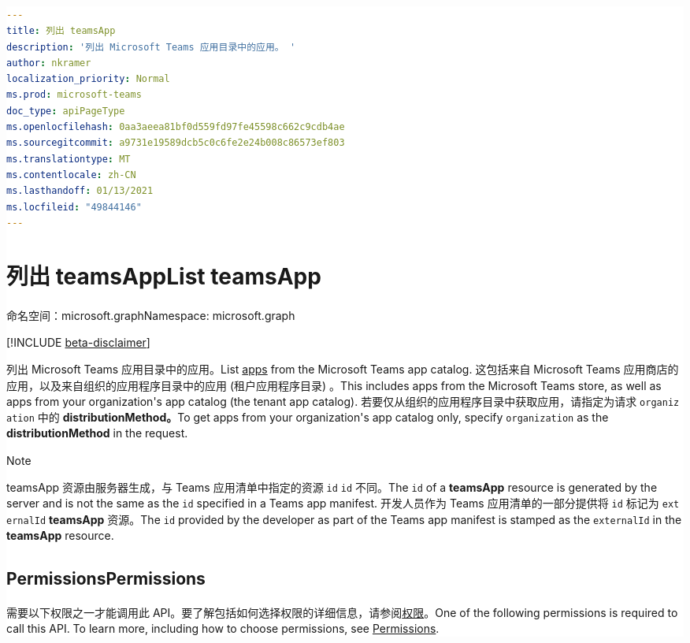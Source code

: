 ```yaml
---
title: 列出 teamsApp
description: '列出 Microsoft Teams 应用目录中的应用。 '
author: nkramer
localization_priority: Normal
ms.prod: microsoft-teams
doc_type: apiPageType
ms.openlocfilehash: 0aa3aeea81bf0d559fd97fe45598c662c9cdb4ae
ms.sourcegitcommit: a9731e19589dcb5c0c6fe2e24b008c86573ef803
ms.translationtype: MT
ms.contentlocale: zh-CN
ms.lasthandoff: 01/13/2021
ms.locfileid: "49844146"
---
```

# <a name="list-teamsapp"></a><span data-ttu-id="9d634-103">列出 teamsApp</span><span class="sxs-lookup"><span data-stu-id="9d634-103">List teamsApp</span></span>

<span data-ttu-id="9d634-104">命名空间：microsoft.graph</span><span class="sxs-lookup"><span data-stu-id="9d634-104">Namespace: microsoft.graph</span></span>

[!INCLUDE [beta-disclaimer](../../includes/beta-disclaimer.md)]

<span data-ttu-id="9d634-105">列出[](../resources/teamsapp.md) Microsoft Teams 应用目录中的应用。</span><span class="sxs-lookup"><span data-stu-id="9d634-105">List [apps](../resources/teamsapp.md) from the Microsoft Teams app catalog.</span></span>
<span data-ttu-id="9d634-106">这包括来自 Microsoft Teams 应用商店的应用，以及来自组织的应用程序目录中的应用 (租户应用程序目录) 。</span><span class="sxs-lookup"><span data-stu-id="9d634-106">This includes apps from the Microsoft Teams store, as well as apps from your organization's app catalog (the tenant app catalog).</span></span> <span data-ttu-id="9d634-107">若要仅从组织的应用程序目录中获取应用，请指定为请求 `organization` 中的 **distributionMethod。**</span><span class="sxs-lookup"><span data-stu-id="9d634-107">To get apps from your organization's app catalog only, specify `organization` as the **distributionMethod** in the request.</span></span>

> [!NOTE]
> <span data-ttu-id="9d634-108">teamsApp 资源由服务器生成，与 Teams 应用清单中指定的资源 `id`  `id` 不同。</span><span class="sxs-lookup"><span data-stu-id="9d634-108">The `id` of a **teamsApp** resource is generated by the server and is not the same as the `id` specified in a Teams app manifest.</span></span> <span data-ttu-id="9d634-109">开发人员作为 Teams 应用清单的一部分提供将 `id` 标记为 `externalId` **teamsApp** 资源。</span><span class="sxs-lookup"><span data-stu-id="9d634-109">The `id` provided by the developer as part of the Teams app manifest is stamped as the `externalId` in the **teamsApp** resource.</span></span>

## <a name="permissions"></a><span data-ttu-id="9d634-110">Permissions</span><span class="sxs-lookup"><span data-stu-id="9d634-110">Permissions</span></span>

<span data-ttu-id="9d634-p103">需要以下权限之一才能调用此 API。要了解包括如何选择权限的详细信息，请参阅[权限](/graph/permissions-reference)。</span><span class="sxs-lookup"><span data-stu-id="9d634-p103">One of the following permissions is required to call this API. To learn more, including how to choose permissions, see [Permissions](/graph/permissions-reference).</span></span>
